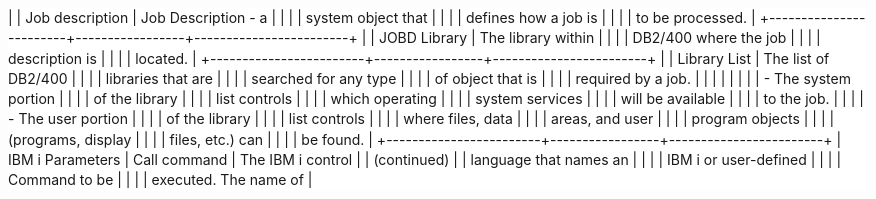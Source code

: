 |                        | Job description | Job Description - a    |
|                        |                 | system object that     |
|                        |                 | defines how a job is   |
|                        |                 | to be processed.       |
+------------------------+-----------------+------------------------+
|                        | JOBD Library    | The library within     |
|                        |                 | DB2/400 where the job  |
|                        |                 | description is         |
|                        |                 | located.               |
+------------------------+-----------------+------------------------+
|                        | Library List    | The list of DB2/400    |
|                        |                 | libraries that are     |
|                        |                 | searched for any type  |
|                        |                 | of object that is      |
|                        |                 | required by a job.     |
|                        |                 |                        |
|                        |                 | -   The system portion |
|                        |                 |     of the library     |
|                        |                 |     list controls      |
|                        |                 |     which operating    |
|                        |                 |     system services    |
|                        |                 |     will be available  |
|                        |                 |     to the job.        |
|                        |                 | -   The user portion   |
|                        |                 |     of the library     |
|                        |                 |     list controls      |
|                        |                 |     where files, data  |
|                        |                 |     areas, and user    |
|                        |                 |     program objects    |
|                        |                 |     (programs, display |
|                        |                 |     files, etc.) can   |
|                        |                 |     be found.          |
+------------------------+-----------------+------------------------+
| IBM i Parameters       | Call command    | The IBM i control      |
| (continued)            |                 | language that names an |
|                        |                 | IBM i or user-defined  |
|                        |                 | Command to be          |
|                        |                 | executed. The name of  |